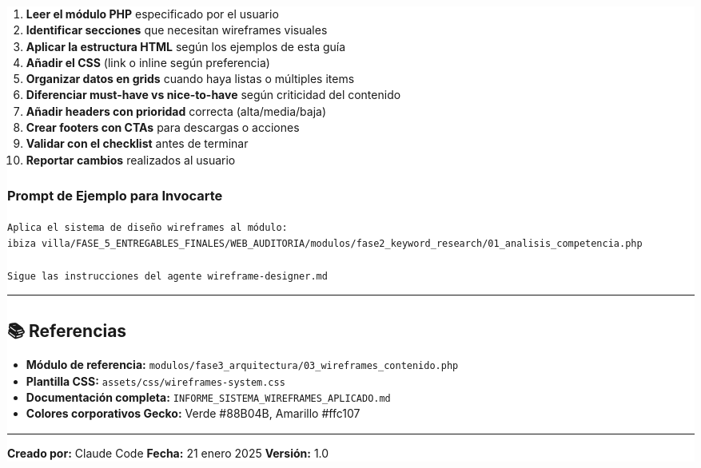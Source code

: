 1. **Leer el módulo PHP** especificado por el usuario
2. **Identificar secciones** que necesitan wireframes visuales
3. **Aplicar la estructura HTML** según los ejemplos de esta guía
4. **Añadir el CSS** (link o inline según preferencia)
5. **Organizar datos en grids** cuando haya listas o múltiples items
6. **Diferenciar must-have vs nice-to-have** según criticidad del contenido
7. **Añadir headers con prioridad** correcta (alta/media/baja)
8. **Crear footers con CTAs** para descargas o acciones
9. **Validar con el checklist** antes de terminar
10. **Reportar cambios** realizados al usuario

### Prompt de Ejemplo para Invocarte

```
Aplica el sistema de diseño wireframes al módulo:
ibiza villa/FASE_5_ENTREGABLES_FINALES/WEB_AUDITORIA/modulos/fase2_keyword_research/01_analisis_competencia.php

Sigue las instrucciones del agente wireframe-designer.md
```

---

## 📚 Referencias

- **Módulo de referencia:** `modulos/fase3_arquitectura/03_wireframes_contenido.php`
- **Plantilla CSS:** `assets/css/wireframes-system.css`
- **Documentación completa:** `INFORME_SISTEMA_WIREFRAMES_APLICADO.md`
- **Colores corporativos Gecko:** Verde #88B04B, Amarillo #ffc107

---

**Creado por:** Claude Code
**Fecha:** 21 enero 2025
**Versión:** 1.0
